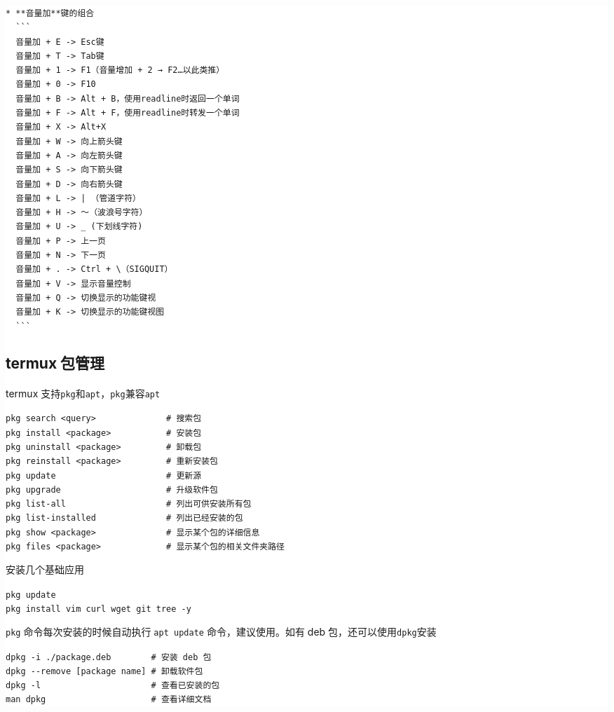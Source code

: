     * **音量加**键的组合
      ```
      音量加 + E -> Esc键
      音量加 + T -> Tab键
      音量加 + 1 -> F1（音量增加 + 2 → F2…以此类推）
      音量加 + 0 -> F10
      音量加 + B -> Alt + B，使用readline时返回一个单词
      音量加 + F -> Alt + F，使用readline时转发一个单词
      音量加 + X -> Alt+X
      音量加 + W -> 向上箭头键
      音量加 + A -> 向左箭头键
      音量加 + S -> 向下箭头键
      音量加 + D -> 向右箭头键
      音量加 + L -> | （管道字符）
      音量加 + H -> 〜（波浪号字符）
      音量加 + U -> _ (下划线字符)
      音量加 + P -> 上一页
      音量加 + N -> 下一页
      音量加 + . -> Ctrl + \（SIGQUIT）
      音量加 + V -> 显示音量控制
      音量加 + Q -> 切换显示的功能键视
      音量加 + K -> 切换显示的功能键视图
      ```
## termux 包管理
termux 支持`pkg`和`apt`，`pkg`兼容`apt`

```
pkg search <query>              # 搜索包
pkg install <package>           # 安装包
pkg uninstall <package>         # 卸载包
pkg reinstall <package>         # 重新安装包
pkg update                      # 更新源
pkg upgrade                     # 升级软件包
pkg list-all                    # 列出可供安装所有包
pkg list-installed              # 列出已经安装的包
pkg show <package>              # 显示某个包的详细信息
pkg files <package>             # 显示某个包的相关文件夹路径	
```

安装几个基础应用

```
pkg update
pkg install vim curl wget git tree -y
```

`pkg` 命令每次安装的时候自动执行 `apt update` 命令，建议使用。如有 deb 包，还可以使用`dpkg`安装
						
```
dpkg -i ./package.deb        # 安装 deb 包
dpkg --remove [package name] # 卸载软件包
dpkg -l                      # 查看已安装的包
man dpkg                     # 查看详细文档	
```
